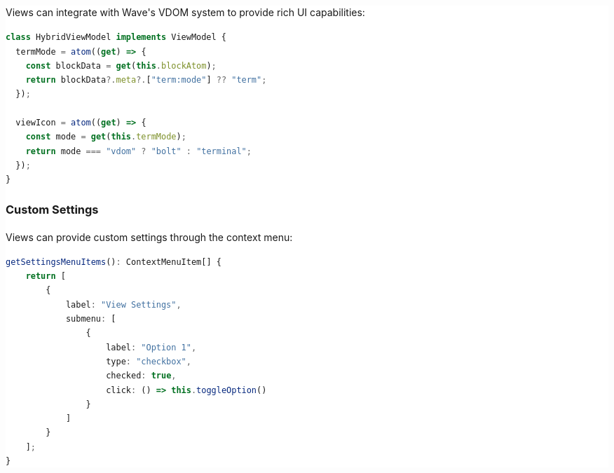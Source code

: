 Views can integrate with Wave's VDOM system to provide rich UI capabilities:

```typescript
class HybridViewModel implements ViewModel {
  termMode = atom((get) => {
    const blockData = get(this.blockAtom);
    return blockData?.meta?.["term:mode"] ?? "term";
  });

  viewIcon = atom((get) => {
    const mode = get(this.termMode);
    return mode === "vdom" ? "bolt" : "terminal";
  });
}
```

### Custom Settings

Views can provide custom settings through the context menu:

```typescript
getSettingsMenuItems(): ContextMenuItem[] {
    return [
        {
            label: "View Settings",
            submenu: [
                {
                    label: "Option 1",
                    type: "checkbox",
                    checked: true,
                    click: () => this.toggleOption()
                }
            ]
        }
    ];
}
```
